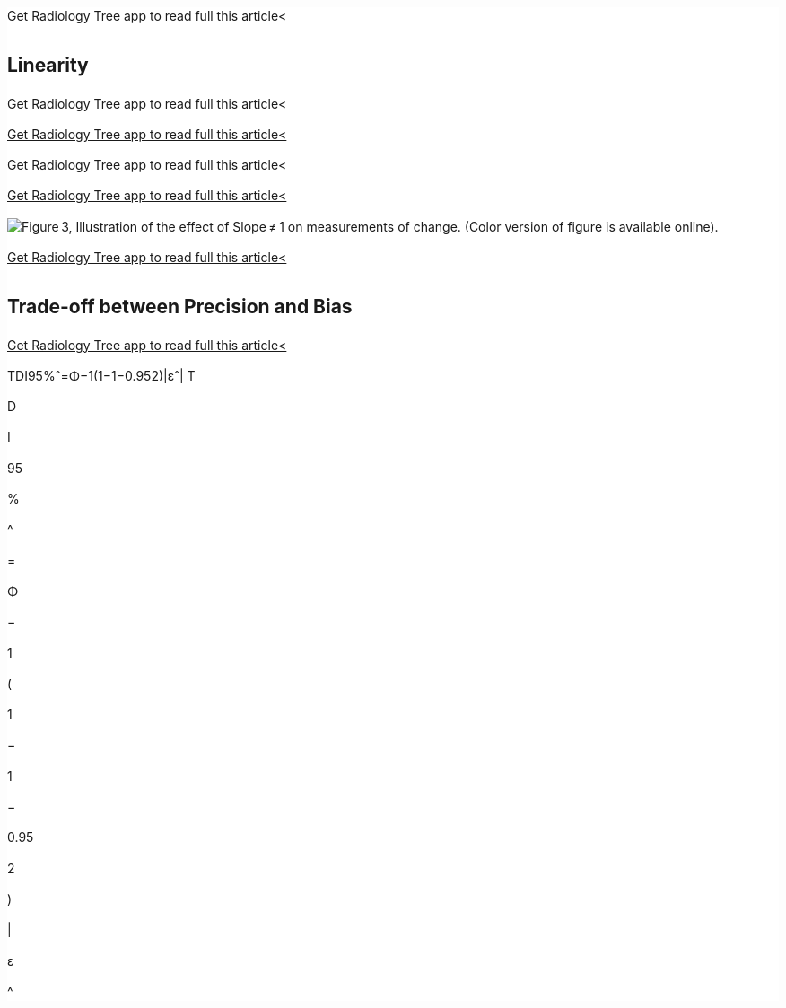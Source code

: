 [Get Radiology Tree app to read full this article<](https://clinicalpub.com/app)

## Linearity

[Get Radiology Tree app to read full this article<](https://clinicalpub.com/app)

[Get Radiology Tree app to read full this article<](https://clinicalpub.com/app)

[Get Radiology Tree app to read full this article<](https://clinicalpub.com/app)

[Get Radiology Tree app to read full this article<](https://clinicalpub.com/app)

![Figure 3, Illustration of the effect of Slope ≠ 1 on measurements of change. (Color version of figure is available online).](https://storage.googleapis.com/dl.dentistrykey.com/clinical/StatisticalIssuesinTestingConformancewiththeQuantitativeImagingBiomarkerAllianceQIBAProfileClaims/2_1s20S1076633216000544.jpg)

[Get Radiology Tree app to read full this article<](https://clinicalpub.com/app)

## Trade-off between Precision and Bias

[Get Radiology Tree app to read full this article<](https://clinicalpub.com/app)

TDI95%ˆ=Φ−1(1−1−0.952)\|εˆ\|
T

D

I

95

%

^

=

Φ

−

1

(

1

−

1

−

0.95

2

)

\|

ε

^
